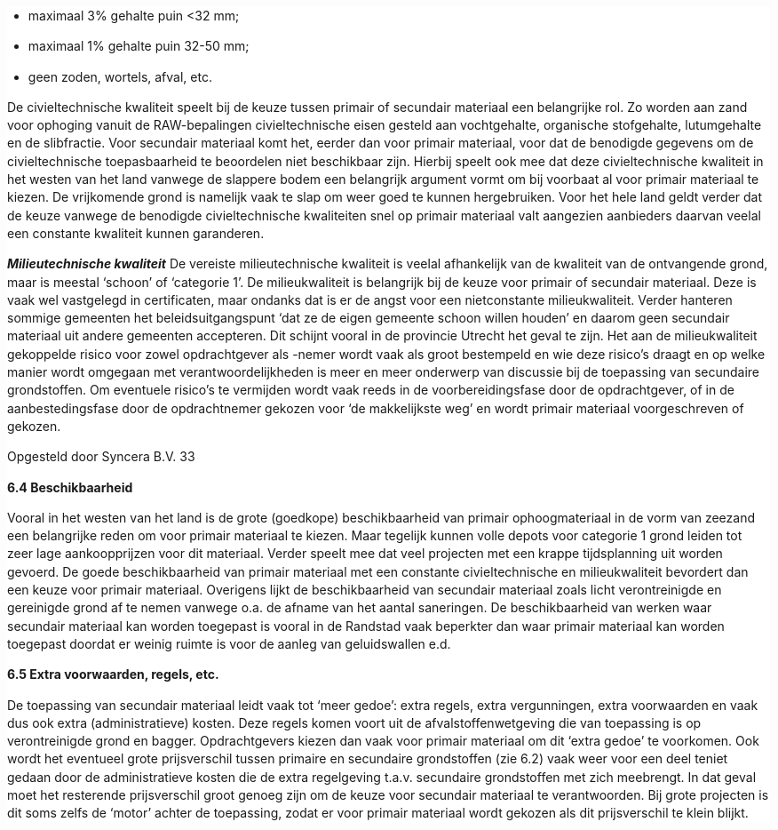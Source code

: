 - maximaal 3% gehalte puin <32 mm; 

- maximaal 1% gehalte puin 32-50 mm; 

- geen zoden, wortels, afval, etc. 

De civieltechnische kwaliteit speelt bij de keuze tussen primair of secundair materiaal een belangrijke rol. Zo worden aan zand voor ophoging vanuit de RAW-bepalingen civieltechnische eisen gesteld aan vochtgehalte, organische stofgehalte, lutumgehalte en de slibfractie. Voor secundair materiaal komt het, eerder dan voor primair materiaal, voor dat de benodigde gegevens om de civieltechnische toepasbaarheid te beoordelen niet beschikbaar zijn. Hierbij speelt ook mee dat deze civieltechnische kwaliteit in het westen van het land vanwege de slappere bodem een belangrijk argument vormt om bij voorbaat al voor primair materiaal te kiezen. De vrijkomende grond is namelijk vaak te slap om weer goed te kunnen hergebruiken. Voor het hele land geldt verder dat de keuze vanwege de benodigde civieltechnische kwaliteiten snel op primair materiaal valt aangezien aanbieders daarvan veelal een constante kwaliteit kunnen garanderen. 

**_Milieutechnische kwaliteit_** De vereiste milieutechnische kwaliteit is veelal afhankelijk van de kwaliteit van de ontvangende grond, maar is meestal ‘schoon’ of ‘categorie 1’. De milieukwaliteit is belangrijk bij de keuze voor primair of secundair materiaal. Deze is vaak wel vastgelegd in certificaten, maar ondanks dat is er de angst voor een nietconstante milieukwaliteit. Verder hanteren sommige gemeenten het beleidsuitgangspunt ‘dat ze de eigen gemeente schoon willen houden’ en daarom geen secundair materiaal uit andere gemeenten accepteren. Dit schijnt vooral in de provincie Utrecht het geval te zijn. Het aan de milieukwaliteit gekoppelde risico voor zowel opdrachtgever als -nemer wordt vaak als groot bestempeld en wie deze risico’s draagt en op welke manier wordt omgegaan met verantwoordelijkheden is meer en meer onderwerp van discussie bij de toepassing van secundaire grondstoffen. Om eventuele risico’s te vermijden wordt vaak reeds in de voorbereidingsfase door de opdrachtgever, of in de aanbestedingsfase door de opdrachtnemer gekozen voor ‘de makkelijkste weg’ en wordt primair materiaal voorgeschreven of gekozen. 


Opgesteld door Syncera B.V. 33 

**6.4 Beschikbaarheid** 

Vooral in het westen van het land is de grote (goedkope) beschikbaarheid van primair ophoogmateriaal in de vorm van zeezand een belangrijke reden om voor primair materiaal te kiezen. Maar tegelijk kunnen volle depots voor categorie 1 grond leiden tot zeer lage aankoopprijzen voor dit materiaal. Verder speelt mee dat veel projecten met een krappe tijdsplanning uit worden gevoerd. De goede beschikbaarheid van primair materiaal met een constante civieltechnische en milieukwaliteit bevordert dan een keuze voor primair materiaal. Overigens lijkt de beschikbaarheid van secundair materiaal zoals licht verontreinigde en gereinigde grond af te nemen vanwege o.a. de afname van het aantal saneringen. De beschikbaarheid van werken waar secundair materiaal kan worden toegepast is vooral in de Randstad vaak beperkter dan waar primair materiaal kan worden toegepast doordat er weinig ruimte is voor de aanleg van geluidswallen e.d. 

**6.5 Extra voorwaarden, regels, etc.** 

De toepassing van secundair materiaal leidt vaak tot ‘meer gedoe’: extra regels, extra vergunningen, extra voorwaarden en vaak dus ook extra (administratieve) kosten. Deze regels komen voort uit de afvalstoffenwetgeving die van toepassing is op verontreinigde grond en bagger. Opdrachtgevers kiezen dan vaak voor primair materiaal om dit ‘extra gedoe’ te voorkomen. Ook wordt het eventueel grote prijsverschil tussen primaire en secundaire grondstoffen (zie 6.2) vaak weer voor een deel teniet gedaan door de administratieve kosten die de extra regelgeving t.a.v. secundaire grondstoffen met zich meebrengt. In dat geval moet het resterende prijsverschil groot genoeg zijn om de keuze voor secundair materiaal te verantwoorden. Bij grote projecten is dit soms zelfs de ‘motor’ achter de toepassing, zodat er voor primair materiaal wordt gekozen als dit prijsverschil te klein blijkt. 
